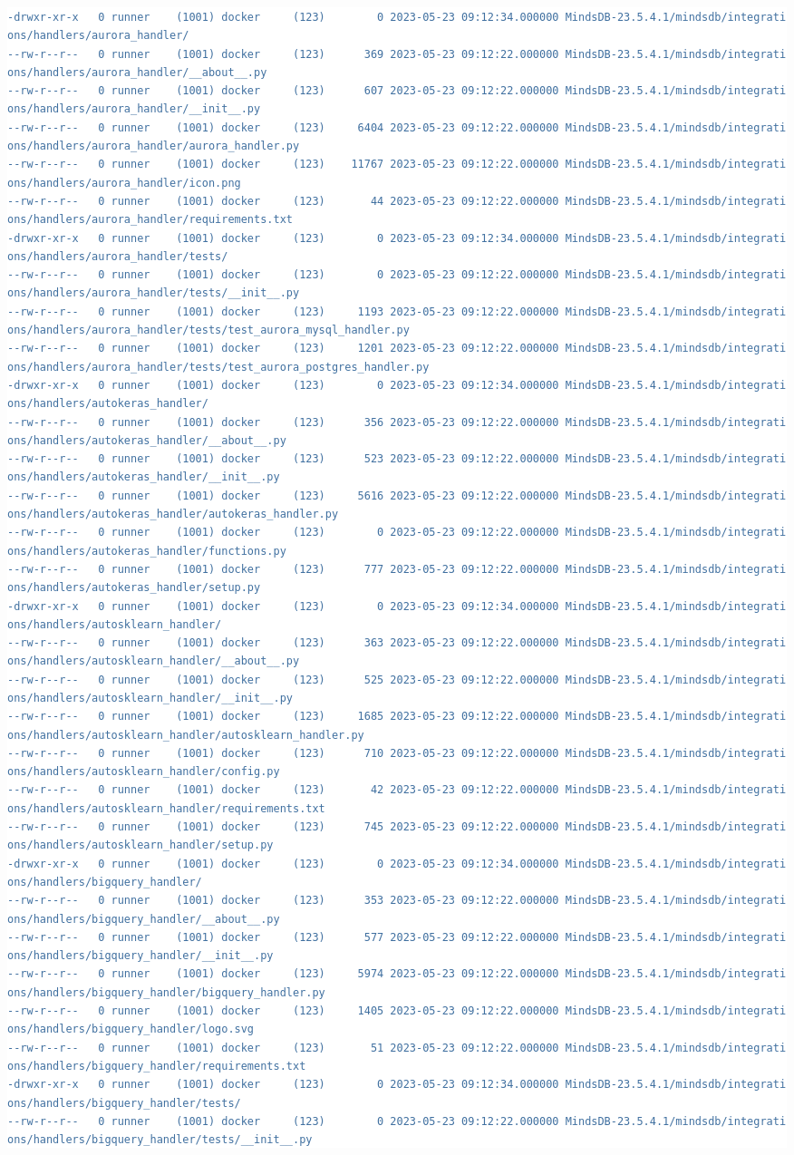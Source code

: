 ```diff
-drwxr-xr-x   0 runner    (1001) docker     (123)        0 2023-05-23 09:12:34.000000 MindsDB-23.5.4.1/mindsdb/integrations/handlers/aurora_handler/
--rw-r--r--   0 runner    (1001) docker     (123)      369 2023-05-23 09:12:22.000000 MindsDB-23.5.4.1/mindsdb/integrations/handlers/aurora_handler/__about__.py
--rw-r--r--   0 runner    (1001) docker     (123)      607 2023-05-23 09:12:22.000000 MindsDB-23.5.4.1/mindsdb/integrations/handlers/aurora_handler/__init__.py
--rw-r--r--   0 runner    (1001) docker     (123)     6404 2023-05-23 09:12:22.000000 MindsDB-23.5.4.1/mindsdb/integrations/handlers/aurora_handler/aurora_handler.py
--rw-r--r--   0 runner    (1001) docker     (123)    11767 2023-05-23 09:12:22.000000 MindsDB-23.5.4.1/mindsdb/integrations/handlers/aurora_handler/icon.png
--rw-r--r--   0 runner    (1001) docker     (123)       44 2023-05-23 09:12:22.000000 MindsDB-23.5.4.1/mindsdb/integrations/handlers/aurora_handler/requirements.txt
-drwxr-xr-x   0 runner    (1001) docker     (123)        0 2023-05-23 09:12:34.000000 MindsDB-23.5.4.1/mindsdb/integrations/handlers/aurora_handler/tests/
--rw-r--r--   0 runner    (1001) docker     (123)        0 2023-05-23 09:12:22.000000 MindsDB-23.5.4.1/mindsdb/integrations/handlers/aurora_handler/tests/__init__.py
--rw-r--r--   0 runner    (1001) docker     (123)     1193 2023-05-23 09:12:22.000000 MindsDB-23.5.4.1/mindsdb/integrations/handlers/aurora_handler/tests/test_aurora_mysql_handler.py
--rw-r--r--   0 runner    (1001) docker     (123)     1201 2023-05-23 09:12:22.000000 MindsDB-23.5.4.1/mindsdb/integrations/handlers/aurora_handler/tests/test_aurora_postgres_handler.py
-drwxr-xr-x   0 runner    (1001) docker     (123)        0 2023-05-23 09:12:34.000000 MindsDB-23.5.4.1/mindsdb/integrations/handlers/autokeras_handler/
--rw-r--r--   0 runner    (1001) docker     (123)      356 2023-05-23 09:12:22.000000 MindsDB-23.5.4.1/mindsdb/integrations/handlers/autokeras_handler/__about__.py
--rw-r--r--   0 runner    (1001) docker     (123)      523 2023-05-23 09:12:22.000000 MindsDB-23.5.4.1/mindsdb/integrations/handlers/autokeras_handler/__init__.py
--rw-r--r--   0 runner    (1001) docker     (123)     5616 2023-05-23 09:12:22.000000 MindsDB-23.5.4.1/mindsdb/integrations/handlers/autokeras_handler/autokeras_handler.py
--rw-r--r--   0 runner    (1001) docker     (123)        0 2023-05-23 09:12:22.000000 MindsDB-23.5.4.1/mindsdb/integrations/handlers/autokeras_handler/functions.py
--rw-r--r--   0 runner    (1001) docker     (123)      777 2023-05-23 09:12:22.000000 MindsDB-23.5.4.1/mindsdb/integrations/handlers/autokeras_handler/setup.py
-drwxr-xr-x   0 runner    (1001) docker     (123)        0 2023-05-23 09:12:34.000000 MindsDB-23.5.4.1/mindsdb/integrations/handlers/autosklearn_handler/
--rw-r--r--   0 runner    (1001) docker     (123)      363 2023-05-23 09:12:22.000000 MindsDB-23.5.4.1/mindsdb/integrations/handlers/autosklearn_handler/__about__.py
--rw-r--r--   0 runner    (1001) docker     (123)      525 2023-05-23 09:12:22.000000 MindsDB-23.5.4.1/mindsdb/integrations/handlers/autosklearn_handler/__init__.py
--rw-r--r--   0 runner    (1001) docker     (123)     1685 2023-05-23 09:12:22.000000 MindsDB-23.5.4.1/mindsdb/integrations/handlers/autosklearn_handler/autosklearn_handler.py
--rw-r--r--   0 runner    (1001) docker     (123)      710 2023-05-23 09:12:22.000000 MindsDB-23.5.4.1/mindsdb/integrations/handlers/autosklearn_handler/config.py
--rw-r--r--   0 runner    (1001) docker     (123)       42 2023-05-23 09:12:22.000000 MindsDB-23.5.4.1/mindsdb/integrations/handlers/autosklearn_handler/requirements.txt
--rw-r--r--   0 runner    (1001) docker     (123)      745 2023-05-23 09:12:22.000000 MindsDB-23.5.4.1/mindsdb/integrations/handlers/autosklearn_handler/setup.py
-drwxr-xr-x   0 runner    (1001) docker     (123)        0 2023-05-23 09:12:34.000000 MindsDB-23.5.4.1/mindsdb/integrations/handlers/bigquery_handler/
--rw-r--r--   0 runner    (1001) docker     (123)      353 2023-05-23 09:12:22.000000 MindsDB-23.5.4.1/mindsdb/integrations/handlers/bigquery_handler/__about__.py
--rw-r--r--   0 runner    (1001) docker     (123)      577 2023-05-23 09:12:22.000000 MindsDB-23.5.4.1/mindsdb/integrations/handlers/bigquery_handler/__init__.py
--rw-r--r--   0 runner    (1001) docker     (123)     5974 2023-05-23 09:12:22.000000 MindsDB-23.5.4.1/mindsdb/integrations/handlers/bigquery_handler/bigquery_handler.py
--rw-r--r--   0 runner    (1001) docker     (123)     1405 2023-05-23 09:12:22.000000 MindsDB-23.5.4.1/mindsdb/integrations/handlers/bigquery_handler/logo.svg
--rw-r--r--   0 runner    (1001) docker     (123)       51 2023-05-23 09:12:22.000000 MindsDB-23.5.4.1/mindsdb/integrations/handlers/bigquery_handler/requirements.txt
-drwxr-xr-x   0 runner    (1001) docker     (123)        0 2023-05-23 09:12:34.000000 MindsDB-23.5.4.1/mindsdb/integrations/handlers/bigquery_handler/tests/
--rw-r--r--   0 runner    (1001) docker     (123)        0 2023-05-23 09:12:22.000000 MindsDB-23.5.4.1/mindsdb/integrations/handlers/bigquery_handler/tests/__init__.py
```